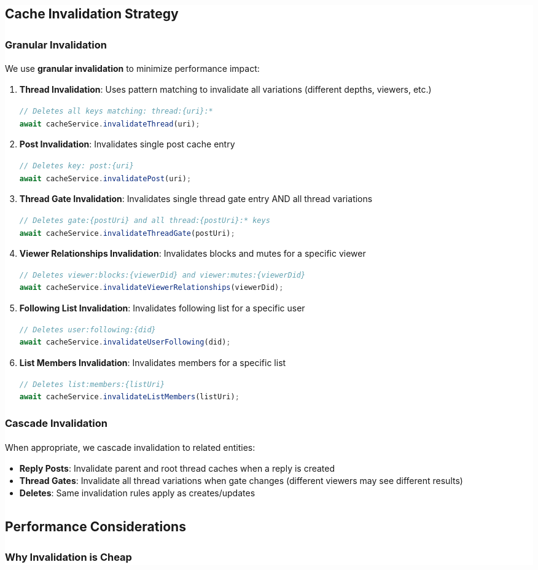 ## Cache Invalidation Strategy

### Granular Invalidation

We use **granular invalidation** to minimize performance impact:

1. **Thread Invalidation**: Uses pattern matching to invalidate all variations (different depths, viewers, etc.)
   ```typescript
   // Deletes all keys matching: thread:{uri}:*
   await cacheService.invalidateThread(uri);
   ```

2. **Post Invalidation**: Invalidates single post cache entry
   ```typescript
   // Deletes key: post:{uri}
   await cacheService.invalidatePost(uri);
   ```

3. **Thread Gate Invalidation**: Invalidates single thread gate entry AND all thread variations
   ```typescript
   // Deletes gate:{postUri} and all thread:{postUri}:* keys
   await cacheService.invalidateThreadGate(postUri);
   ```

4. **Viewer Relationships Invalidation**: Invalidates blocks and mutes for a specific viewer
   ```typescript
   // Deletes viewer:blocks:{viewerDid} and viewer:mutes:{viewerDid}
   await cacheService.invalidateViewerRelationships(viewerDid);
   ```

5. **Following List Invalidation**: Invalidates following list for a specific user
   ```typescript
   // Deletes user:following:{did}
   await cacheService.invalidateUserFollowing(did);
   ```

6. **List Members Invalidation**: Invalidates members for a specific list
   ```typescript
   // Deletes list:members:{listUri}
   await cacheService.invalidateListMembers(listUri);
   ```

### Cascade Invalidation

When appropriate, we cascade invalidation to related entities:

- **Reply Posts**: Invalidate parent and root thread caches when a reply is created
- **Thread Gates**: Invalidate all thread variations when gate changes (different viewers may see different results)
- **Deletes**: Same invalidation rules apply as creates/updates

## Performance Considerations

### Why Invalidation is Cheap
